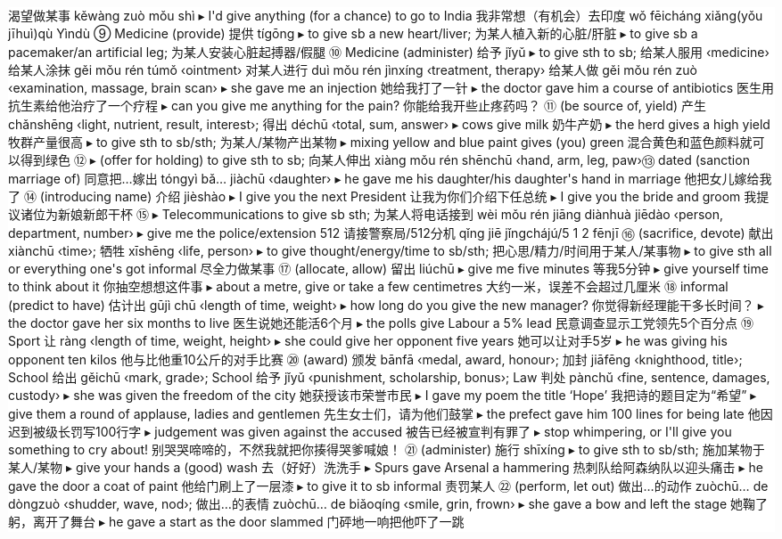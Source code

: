 渴望做某事 kěwàng zuò mǒu shì 
▸ I'd give anything (for a chance) to go to India 我非常想（有机会）去印度 wǒ fēicháng xiǎng(yǒu jīhuì)qù Yìndù ⑨ Medicine (provide) 提供 tígōng 
▸ to give sb a new heart/liver;
 为某人植入新的心脏/肝脏 
▸ to give sb a pacemaker/an artificial leg;
 为某人安装心脏起搏器/假腿 ⑩ Medicine (administer) 给予 jǐyǔ 
▸ to give sth to sb;
 给某人服用 ‹medicine› 给某人涂抹 gěi mǒu rén túmǒ ‹ointment› 对某人进行 duì mǒu rén jìnxíng ‹treatment, therapy› 给某人做 gěi mǒu rén zuò ‹examination, massage, brain scan›
▸ she gave me an injection 她给我打了一针 
▸ the doctor gave him a course of antibiotics 医生用抗生素给他治疗了一个疗程 
▸ can you give me anything for the pain? 你能给我开些止疼药吗？ ⑪ (be source of, yield) 产生 chǎnshēng ‹light, nutrient, result, interest›;
 得出 déchū ‹total, sum, answer›
▸ cows give milk 奶牛产奶 
▸ the herd gives a high yield 牧群产量很高 
▸ to give sth to sb/sth;
 为某人/某物产出某物 
▸ mixing yellow and blue paint gives (you) green 混合黄色和蓝色颜料就可以得到绿色 ⑫ 
▸ (offer for holding) to give sth to sb;
 向某人伸出 xiàng mǒu rén shēnchū ‹hand, arm, leg, paw›⑬ dated (sanction marriage of) 同意把…嫁出 tóngyì bǎ… jiàchū ‹daughter›
▸ he gave me his daughter/his daughter's hand in marriage 他把女儿嫁给我了 ⑭ (introducing name) 介绍 jièshào 
▸ I give you the next President 让我为你们介绍下任总统 
▸ I give you the bride and groom 我提议诸位为新娘新郎干杯 ⑮ 
▸ Telecommunications to give sb sth;
 为某人将电话接到 wèi mǒu rén jiāng diànhuà jiēdào ‹person, department, number›
▸ give me the police/extension 512 请接警察局/512分机 qǐng jiē jǐngchájú/5 1 2 fēnjī ⑯ (sacrifice, devote) 献出 xiànchū ‹time›;
 牺牲 xīshēng ‹life, person›
▸ to give thought/energy/time to sb/sth;
 把心思/精力/时间用于某人/某事物 
▸ to give sth all or everything one's got informal 尽全力做某事 ⑰ (allocate, allow) 留出 liúchū 
▸ give me five minutes 等我5分钟 
▸ give yourself time to think about it 你抽空想想这件事 
▸ about a metre, give or take a few centimetres 大约一米，误差不会超过几厘米 ⑱ informal (predict to have) 估计出 gūjì chū ‹length of time, weight›
▸ how long do you give the new manager? 你觉得新经理能干多长时间？ 
▸ the doctor gave her six months to live 医生说她还能活6个月 
▸ the polls give Labour a 5% lead 民意调查显示工党领先5个百分点 ⑲ Sport 让 ràng ‹length of time, weight, height›
▸ she could give her opponent five years 她可以让对手5岁 
▸ he was giving his opponent ten kilos 他与比他重10公斤的对手比赛 ⑳ (award) 颁发 bānfā ‹medal, award, honour›;
 加封 jiāfēng ‹knighthood, title›;
 School 给出 gěichū ‹mark, grade›;
 School 给予 jǐyǔ ‹punishment, scholarship, bonus›;
 Law 判处 pànchǔ ‹fine, sentence, damages, custody›
▸ she was given the freedom of the city 她获授该市荣誉市民 
▸ I gave my poem the title ‘Hope’ 我把诗的题目定为“希望” 
▸ give them a round of applause, ladies and gentlemen 先生女士们，请为他们鼓掌 
▸ the prefect gave him 100 lines for being late 他因迟到被级长罚写100行字 
▸ judgement was given against the accused 被告已经被宣判有罪了 
▸ stop whimpering, or I'll give you something to cry about! 别哭哭啼啼的，不然我就把你揍得哭爹喊娘！ ㉑ (administer) 施行 shīxíng 
▸ to give sth to sb/sth;
 施加某物于某人/某物 
▸ give your hands a (good) wash 去（好好）洗洗手 
▸ Spurs gave Arsenal a hammering 热刺队给阿森纳队以迎头痛击 
▸ he gave the door a coat of paint 他给门刷上了一层漆 
▸ to give it to sb informal 责罚某人 ㉒ (perform, let out) 做出…的动作 zuòchū… de dòngzuò ‹shudder, wave, nod›;
 做出…的表情 zuòchū… de biǎoqíng ‹smile, grin, frown›
▸ she gave a bow and left the stage 她鞠了躬，离开了舞台 
▸ he gave a start as the door slammed 门砰地一响把他吓了一跳 